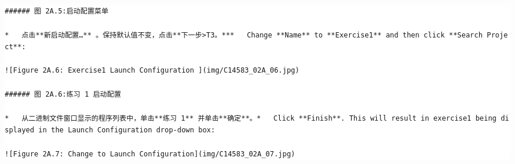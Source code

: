     ###### 图 2A.5:启动配置菜单

    *   点击**新启动配置…** 。保持默认值不变，点击**下一步>T3。***   Change **Name** to **Exercise1** and then click **Search Project**:

    ![Figure 2A.6: Exercise1 Launch Configuration ](img/C14583_02A_06.jpg)

    ###### 图 2A.6:练习 1 启动配置

    *   从二进制文件窗口显示的程序列表中，单击**练习 1** 并单击**确定**。*   Click **Finish**. This will result in exercise1 being displayed in the Launch Configuration drop-down box:

    ![Figure 2A.7: Change to Launch Configuration](img/C14583_02A_07.jpg)
